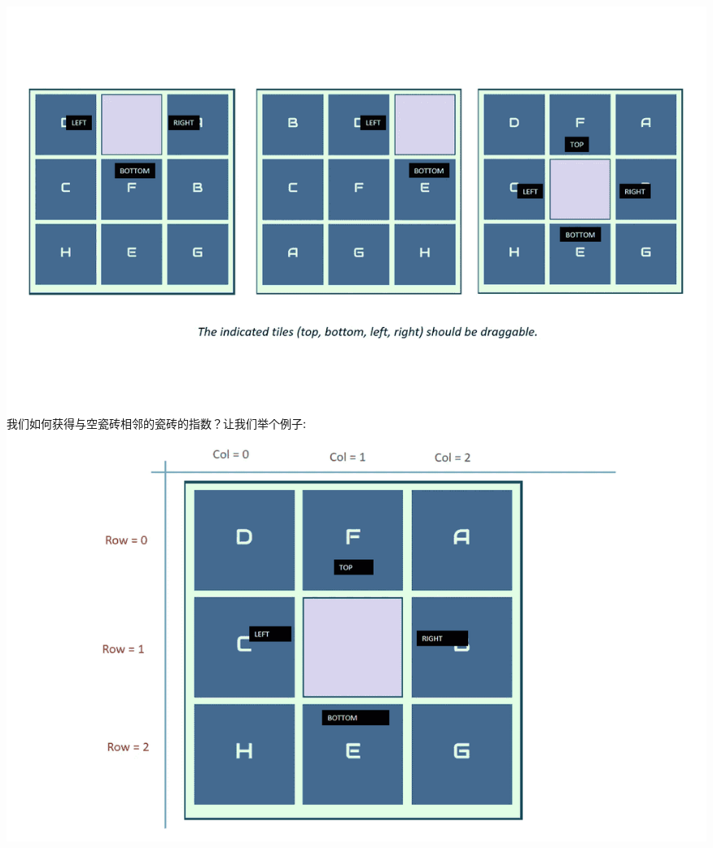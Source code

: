 ![](img/5706d3d1cb8885cdbab9cf32aa6a7f08.png)

我们如何获得与空瓷砖相邻的瓷砖的指数？让我们举个例子:

![](img/5854731d7b46b97bee0c64b97d3a9722.png)
